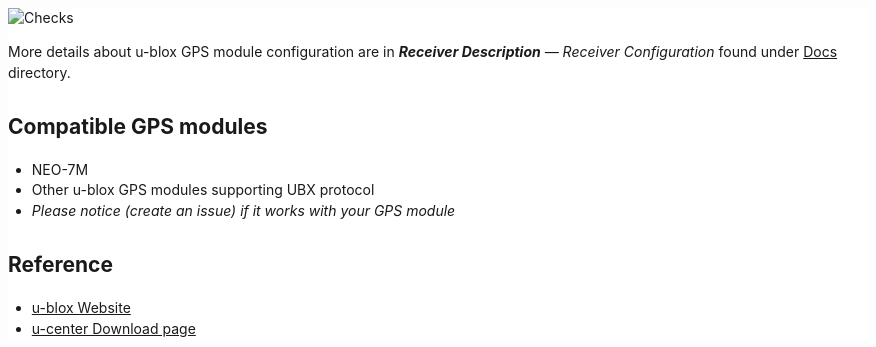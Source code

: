 ![Checks](https://raw.githubusercontent.com/1oginov/UBX-GPS-Library/master/extras/Configuration/Step%209.%20Checks.jpg)

More details about u-blox GPS module configuration are in ***Receiver Description** — Receiver Configuration* found under [Docs](https://github.com/1oginov/UbxGps/tree/master/extras/Docs) directory.

## Compatible GPS modules

* NEO-7M
* Other u-blox GPS modules supporting UBX protocol
* *Please notice (create an issue) if it works with your GPS module*

## Reference

* [u-blox Website](https://www.u-blox.com)
* [u-center Download page](https://www.u-blox.com/en/product/u-center)
